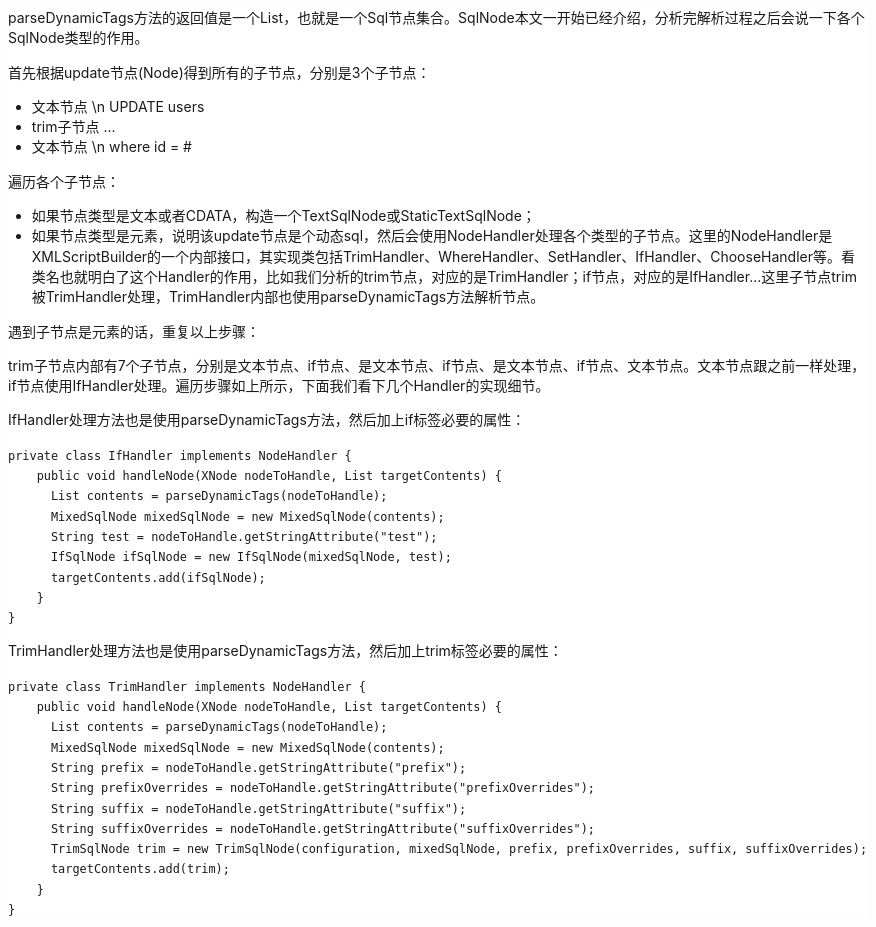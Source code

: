 parseDynamicTags方法的返回值是一个List，也就是一个Sql节点集合。SqlNode本文一开始已经介绍，分析完解析过程之后会说一下各个SqlNode类型的作用。


首先根据update节点(Node)得到所有的子节点，分别是3个子节点：


* 文本节点 \\n UPDATE users
* trim子节点 ...
* 文本节点 \\n where id \= \#


遍历各个子节点：


* 如果节点类型是文本或者CDATA，构造一个TextSqlNode或StaticTextSqlNode；
* 如果节点类型是元素，说明该update节点是个动态sql，然后会使用NodeHandler处理各个类型的子节点。这里的NodeHandler是XMLScriptBuilder的一个内部接口，其实现类包括TrimHandler、WhereHandler、SetHandler、IfHandler、ChooseHandler等。看类名也就明白了这个Handler的作用，比如我们分析的trim节点，对应的是TrimHandler；if节点，对应的是IfHandler...这里子节点trim被TrimHandler处理，TrimHandler内部也使用parseDynamicTags方法解析节点。


遇到子节点是元素的话，重复以上步骤：


trim子节点内部有7个子节点，分别是文本节点、if节点、是文本节点、if节点、是文本节点、if节点、文本节点。文本节点跟之前一样处理，if节点使用IfHandler处理。遍历步骤如上所示，下面我们看下几个Handler的实现细节。


IfHandler处理方法也是使用parseDynamicTags方法，然后加上if标签必要的属性：



```
private class IfHandler implements NodeHandler {
    public void handleNode(XNode nodeToHandle, List targetContents) {
      List contents = parseDynamicTags(nodeToHandle);
      MixedSqlNode mixedSqlNode = new MixedSqlNode(contents);
      String test = nodeToHandle.getStringAttribute("test");
      IfSqlNode ifSqlNode = new IfSqlNode(mixedSqlNode, test);
      targetContents.add(ifSqlNode);
    }
}
```

TrimHandler处理方法也是使用parseDynamicTags方法，然后加上trim标签必要的属性：



```
private class TrimHandler implements NodeHandler {
    public void handleNode(XNode nodeToHandle, List targetContents) {
      List contents = parseDynamicTags(nodeToHandle);
      MixedSqlNode mixedSqlNode = new MixedSqlNode(contents);
      String prefix = nodeToHandle.getStringAttribute("prefix");
      String prefixOverrides = nodeToHandle.getStringAttribute("prefixOverrides");
      String suffix = nodeToHandle.getStringAttribute("suffix");
      String suffixOverrides = nodeToHandle.getStringAttribute("suffixOverrides");
      TrimSqlNode trim = new TrimSqlNode(configuration, mixedSqlNode, prefix, prefixOverrides, suffix, suffixOverrides);
      targetContents.add(trim);
    }
}
```
